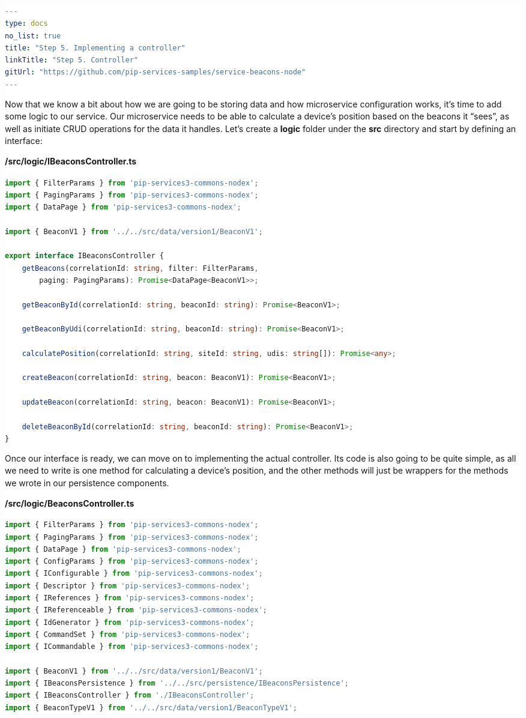 ```yaml
---
type: docs
no_list: true
title: "Step 5. Implementing a controller"
linkTitle: "Step 5. Controller"
gitUrl: "https://github.com/pip-services-samples/service-beacons-node"
---
```


Now that we know a bit about how we are going to be storing data and how microservice configuration works, it’s time to add some logic to our service. Our microservice needs to be able to calculate a device’s position based on the beacons it “sees”, as well as initiate CRUD operations for the data it handles. Let’s create a **logic** folder under the **src** directory and start by defining an interface:

**/src/logic/IBeaconsController.ts**

```typescript
import { FilterParams } from 'pip-services3-commons-nodex';
import { PagingParams } from 'pip-services3-commons-nodex';
import { DataPage } from 'pip-services3-commons-nodex';

import { BeaconV1 } from '../../src/data/version1/BeaconV1';

export interface IBeaconsController {
    getBeacons(correlationId: string, filter: FilterParams,
        paging: PagingParams): Promise<DataPage<BeaconV1>>;

    getBeaconById(correlationId: string, beaconId: string): Promise<BeaconV1>;

    getBeaconByUdi(correlationId: string, beaconId: string): Promise<BeaconV1>;

    calculatePosition(correlationId: string, siteId: string, udis: string[]): Promise<any>;

    createBeacon(correlationId: string, beacon: BeaconV1): Promise<BeaconV1>;

    updateBeacon(correlationId: string, beacon: BeaconV1): Promise<BeaconV1>;

    deleteBeaconById(correlationId: string, beaconId: string): Promise<BeaconV1>;
}
```

Once our interface is ready, we can move on to implementing the actual controller. Its code is also going to be quite simple, as all we need to write is one method for calculating a device’s position, and the other methods will just be wrappers for the methods we wrote in our persistence components.

**/src/logic/BeaconsController.ts**

```typescript
import { FilterParams } from 'pip-services3-commons-nodex';
import { PagingParams } from 'pip-services3-commons-nodex';
import { DataPage } from 'pip-services3-commons-nodex';
import { ConfigParams } from 'pip-services3-commons-nodex';
import { IConfigurable } from 'pip-services3-commons-nodex';
import { Descriptor } from 'pip-services3-commons-nodex';
import { IReferences } from 'pip-services3-commons-nodex';
import { IReferenceable } from 'pip-services3-commons-nodex';
import { IdGenerator } from 'pip-services3-commons-nodex';
import { CommandSet } from 'pip-services3-commons-nodex';
import { ICommandable } from 'pip-services3-commons-nodex';

import { BeaconV1 } from '../../src/data/version1/BeaconV1';
import { IBeaconsPersistence } from '../../src/persistence/IBeaconsPersistence';
import { IBeaconsController } from './IBeaconsController';
import { BeaconTypeV1 } from '../../src/data/version1/BeaconTypeV1';
```